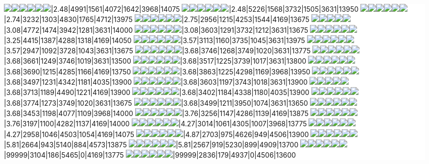 ![](/item/3142.png)![](/item/6696.png)![](/item/3036.png)![](/item/6609.png)![](/item/1038.png)![](/item/1037.png)|2.48|4991|1561|4072|1642|3968|14075
![](/item/3142.png)![](/item/6696.png)![](/item/6694.png)![](/item/6693.png)![](/item/1038.png)![](/item/1036.png)|2.48|5226|1568|3732|1505|3631|13950
![](/item/6696.png)![](/item/6675.png)![](/item/6694.png)![](/item/3091.png)![](/item/1001.png)![](/item/1037.png)|2.74|3232|1303|4830|1765|4712|13975
![](/item/6696.png)![](/item/6675.png)![](/item/3071.png)![](/item/6672.png)![](/item/1001.png)![](/item/1037.png)|2.75|2956|1215|4253|1544|4169|13675
![](/item/3142.png)![](/item/6696.png)![](/item/6694.png)![](/item/3074.png)![](/item/1038.png)|3.08|4772|1474|3942|1281|3631|14000
![](/item/6696.png)![](/item/6675.png)![](/item/6694.png)![](/item/3004.png)![](/item/1001.png)![](/item/1037.png)|3.08|3603|1291|3732|1212|3631|13675
![](/item/3142.png)![](/item/6696.png)![](/item/6694.png)![](/item/3071.png)![](/item/1038.png)![](/item/1036.png)|3.25|4415|1387|4288|1318|4169|14050
![](/item/6696.png)![](/item/6675.png)![](/item/6694.png)![](/item/3115.png)![](/item/1001.png)![](/item/1037.png)|3.57|3113|1160|3735|1045|3631|13975
![](/item/6696.png)![](/item/6675.png)![](/item/3508.png)![](/item/3115.png)![](/item/1001.png)![](/item/1037.png)|3.57|2947|1092|3728|1043|3631|13675
![](/item/6696.png)![](/item/6675.png)![](/item/6694.png)![](/item/6693.png)![](/item/1001.png)![](/item/1037.png)|3.68|3746|1268|3749|1020|3631|13775
![](/item/6696.png)![](/item/6675.png)![](/item/6694.png)![](/item/3179.png)![](/item/1001.png)![](/item/1038.png)|3.68|3661|1249|3746|1019|3631|13500
![](/item/6696.png)![](/item/6675.png)![](/item/3508.png)![](/item/3004.png)![](/item/1001.png)![](/item/1038.png)|3.68|3517|1225|3739|1017|3631|13800
![](/item/3142.png)![](/item/6696.png)![](/item/3508.png)![](/item/3071.png)![](/item/1038.png)![](/item/1036.png)|3.68|3690|1215|4285|1166|4169|13750
![](/item/3142.png)![](/item/6696.png)![](/item/3074.png)![](/item/6609.png)![](/item/1038.png)![](/item/1036.png)|3.68|3863|1225|4298|1169|3968|13950
![](/item/6696.png)![](/item/3004.png)![](/item/6694.png)![](/item/6630.png)![](/item/1001.png)![](/item/1038.png)|3.68|3497|1231|4342|1181|4035|13900
![](/item/6696.png)![](/item/6675.png)![](/item/3508.png)![](/item/6693.png)![](/item/1001.png)![](/item/1038.png)|3.68|3603|1197|3743|1018|3631|13900
![](/item/3142.png)![](/item/6696.png)![](/item/3071.png)![](/item/3074.png)![](/item/1038.png)|3.68|3713|1189|4490|1221|4169|13900
![](/item/6696.png)![](/item/3508.png)![](/item/6694.png)![](/item/6630.png)![](/item/1001.png)![](/item/1038.png)|3.68|3402|1184|4338|1180|4035|13900
![](/item/6696.png)![](/item/6675.png)![](/item/3508.png)![](/item/6694.png)![](/item/1001.png)![](/item/1037.png)|3.68|3774|1273|3749|1020|3631|13675
![](/item/6696.png)![](/item/6675.png)![](/item/6694.png)![](/item/3074.png)![](/item/1001.png)![](/item/1036.png)|3.68|3499|1211|3950|1074|3631|13650
![](/item/6696.png)![](/item/6675.png)![](/item/6694.png)![](/item/6609.png)![](/item/1001.png)![](/item/1038.png)|3.68|3453|1198|4077|1109|3968|14000
![](/item/6696.png)![](/item/6675.png)![](/item/6694.png)![](/item/3071.png)![](/item/1001.png)![](/item/1037.png)|3.76|3256|1147|4286|1139|4169|13875
![](/item/6696.png)![](/item/6675.png)![](/item/3508.png)![](/item/3071.png)![](/item/1001.png)![](/item/1038.png)|3.76|3197|1100|4282|1137|4169|14000
![](/item/6696.png)![](/item/6675.png)![](/item/3074.png)![](/item/6609.png)![](/item/1001.png)![](/item/1037.png)|4.27|3014|1061|4305|1007|3968|13775
![](/item/6696.png)![](/item/6675.png)![](/item/3074.png)![](/item/3071.png)![](/item/1001.png)![](/item/1037.png)|4.27|2958|1046|4503|1054|4169|14075
![](/item/6696.png)![](/item/6675.png)![](/item/6609.png)![](/item/3071.png)![](/item/1001.png)![](/item/1038.png)|4.87|2703|975|4626|949|4506|13900
![](/item/6696.png)![](/item/3071.png)![](/item/6630.png)![](/item/3074.png)![](/item/1001.png)![](/item/1037.png)|5.81|2664|943|5140|884|4573|13875
![](/item/6696.png)![](/item/3071.png)![](/item/6630.png)![](/item/6609.png)![](/item/1001.png)![](/item/1038.png)|5.81|2567|919|5230|899|4909|13700
![](/item/6696.png)![](/item/3071.png)![](/item/6691.png)![](/item/3074.png)![](/item/1001.png)![](/item/1037.png)|99999|3104|186|5465|0|4169|13775
![](/item/6696.png)![](/item/3071.png)![](/item/6691.png)![](/item/6609.png)![](/item/1001.png)![](/item/1038.png)|99999|2836|179|4937|0|4506|13600




